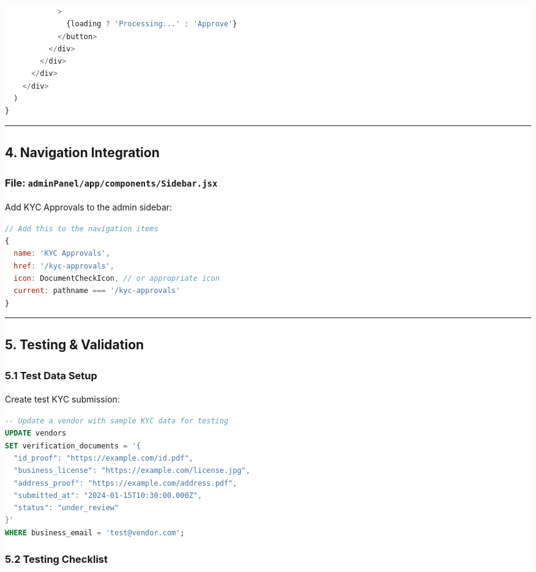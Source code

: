 ```jsx
            >
              {loading ? 'Processing...' : 'Approve'}
            </button>
          </div>
        </div>
      </div>
    </div>
  )
}
```

---

## **4. Navigation Integration**

### **File**: `adminPanel/app/components/Sidebar.jsx`

Add KYC Approvals to the admin sidebar:

```jsx
// Add this to the navigation items
{
  name: 'KYC Approvals',
  href: '/kyc-approvals',
  icon: DocumentCheckIcon, // or appropriate icon
  current: pathname === '/kyc-approvals'
}
```

---

## **5. Testing & Validation**

### **5.1 Test Data Setup**

Create test KYC submission:
```sql
-- Update a vendor with sample KYC data for testing
UPDATE vendors 
SET verification_documents = '{
  "id_proof": "https://example.com/id.pdf",
  "business_license": "https://example.com/license.jpg", 
  "address_proof": "https://example.com/address.pdf",
  "submitted_at": "2024-01-15T10:30:00.000Z",
  "status": "under_review"
}'
WHERE business_email = 'test@vendor.com';
```

### **5.2 Testing Checklist**
